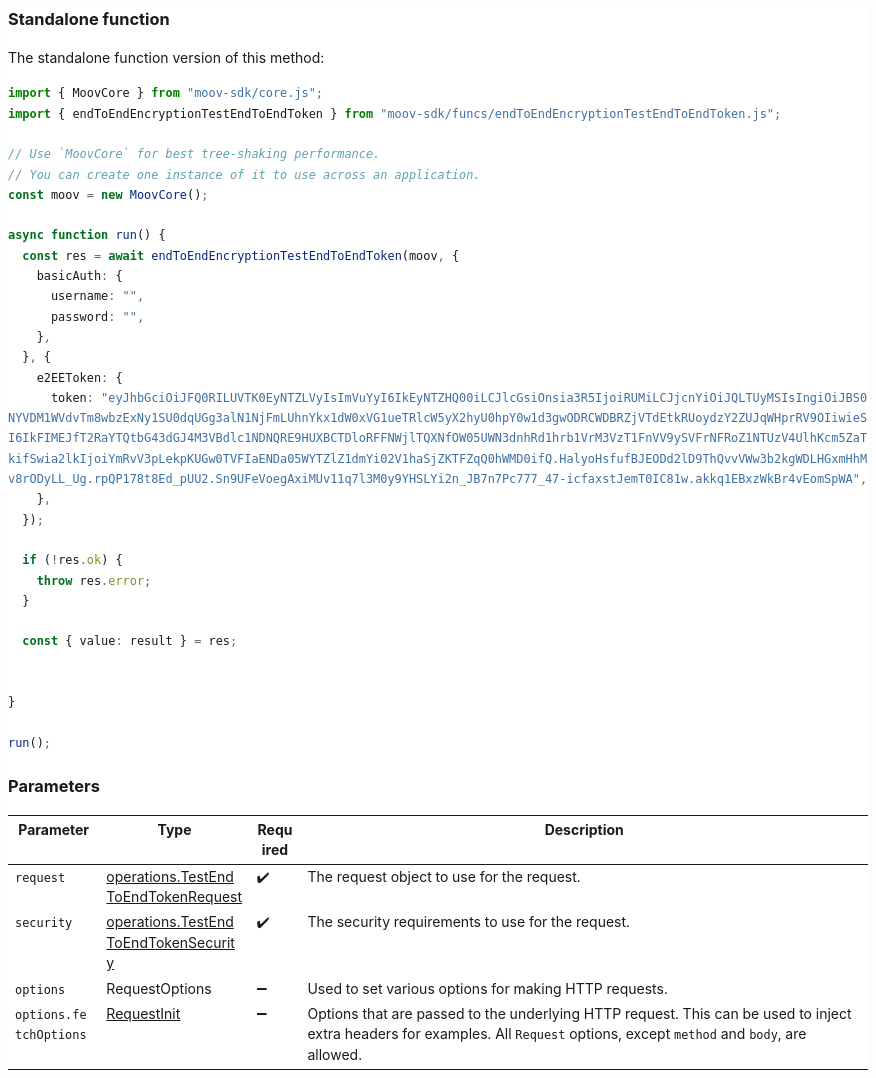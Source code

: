 ### Standalone function

The standalone function version of this method:

```typescript
import { MoovCore } from "moov-sdk/core.js";
import { endToEndEncryptionTestEndToEndToken } from "moov-sdk/funcs/endToEndEncryptionTestEndToEndToken.js";

// Use `MoovCore` for best tree-shaking performance.
// You can create one instance of it to use across an application.
const moov = new MoovCore();

async function run() {
  const res = await endToEndEncryptionTestEndToEndToken(moov, {
    basicAuth: {
      username: "",
      password: "",
    },
  }, {
    e2EEToken: {
      token: "eyJhbGciOiJFQ0RILUVTK0EyNTZLVyIsImVuYyI6IkEyNTZHQ00iLCJlcGsiOnsia3R5IjoiRUMiLCJjcnYiOiJQLTUyMSIsIngiOiJBS0NYVDM1WVdvTm8wbzExNy1SU0dqUGg3alN1NjFmLUhnYkx1dW0xVG1ueTRlcW5yX2hyU0hpY0w1d3gwODRCWDBRZjVTdEtkRUoydzY2ZUJqWHprRV9OIiwieSI6IkFIMEJfT2RaYTQtbG43dGJ4M3VBdlc1NDNQRE9HUXBCTDloRFFNWjlTQXNfOW05UWN3dnhRd1hrb1VrM3VzT1FnVV9ySVFrNFRoZ1NTUzV4UlhKcm5ZaTkifSwia2lkIjoiYmRvV3pLekpKUGw0TVFIaENDa05WYTZlZ1dmYi02V1haSjZKTFZqQ0hWMD0ifQ.HalyoHsfufBJEODd2lD9ThQvvVWw3b2kgWDLHGxmHhMv8rODyLL_Ug.rpQP178t8Ed_pUU2.Sn9UFeVoegAxiMUv11q7l3M0y9YHSLYi2n_JB7n7Pc777_47-icfaxstJemT0IC81w.akkq1EBxzWkBr4vEomSpWA",
    },
  });

  if (!res.ok) {
    throw res.error;
  }

  const { value: result } = res;

  
}

run();
```

### Parameters

| Parameter                                                                                                                                                                      | Type                                                                                                                                                                           | Required                                                                                                                                                                       | Description                                                                                                                                                                    |
| ------------------------------------------------------------------------------------------------------------------------------------------------------------------------------ | ------------------------------------------------------------------------------------------------------------------------------------------------------------------------------ | ------------------------------------------------------------------------------------------------------------------------------------------------------------------------------ | ------------------------------------------------------------------------------------------------------------------------------------------------------------------------------ |
| `request`                                                                                                                                                                      | [operations.TestEndToEndTokenRequest](../../models/operations/testendtoendtokenrequest.md)                                                                                     | :heavy_check_mark:                                                                                                                                                             | The request object to use for the request.                                                                                                                                     |
| `security`                                                                                                                                                                     | [operations.TestEndToEndTokenSecurity](../../models/operations/testendtoendtokensecurity.md)                                                                                   | :heavy_check_mark:                                                                                                                                                             | The security requirements to use for the request.                                                                                                                              |
| `options`                                                                                                                                                                      | RequestOptions                                                                                                                                                                 | :heavy_minus_sign:                                                                                                                                                             | Used to set various options for making HTTP requests.                                                                                                                          |
| `options.fetchOptions`                                                                                                                                                         | [RequestInit](https://developer.mozilla.org/en-US/docs/Web/API/Request/Request#options)                                                                                        | :heavy_minus_sign:                                                                                                                                                             | Options that are passed to the underlying HTTP request. This can be used to inject extra headers for examples. All `Request` options, except `method` and `body`, are allowed. |